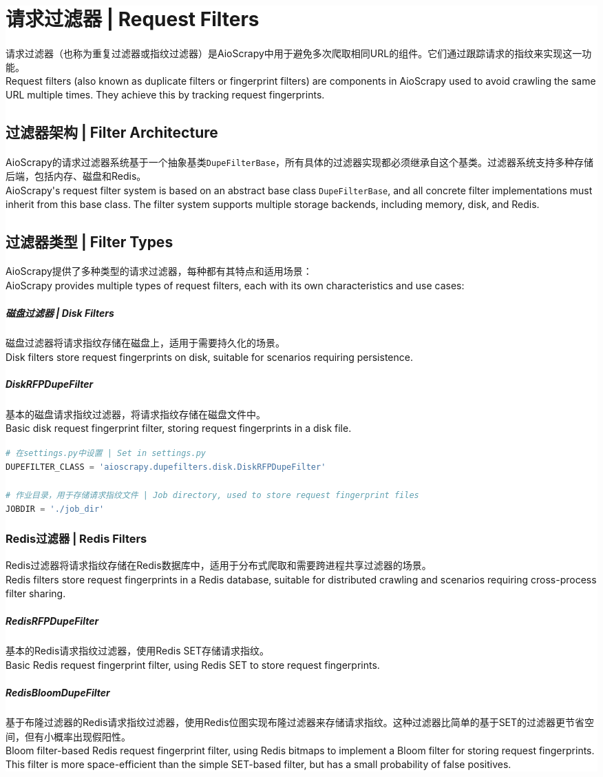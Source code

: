 # 请求过滤器 | Request Filters

请求过滤器（也称为重复过滤器或指纹过滤器）是AioScrapy中用于避免多次爬取相同URL的组件。它们通过跟踪请求的指纹来实现这一功能。</br>
Request filters (also known as duplicate filters or fingerprint filters) are components in AioScrapy used to avoid crawling the same URL multiple times. They achieve this by tracking request fingerprints.

## 过滤器架构 | Filter Architecture

AioScrapy的请求过滤器系统基于一个抽象基类`DupeFilterBase`，所有具体的过滤器实现都必须继承自这个基类。过滤器系统支持多种存储后端，包括内存、磁盘和Redis。</br>
AioScrapy's request filter system is based on an abstract base class `DupeFilterBase`, and all concrete filter implementations must inherit from this base class. The filter system supports multiple storage backends, including memory, disk, and Redis.

## 过滤器类型 | Filter Types

AioScrapy提供了多种类型的请求过滤器，每种都有其特点和适用场景：</br>
AioScrapy provides multiple types of request filters, each with its own characteristics and use cases:

##### 磁盘过滤器 | Disk Filters

磁盘过滤器将请求指纹存储在磁盘上，适用于需要持久化的场景。</br>
Disk filters store request fingerprints on disk, suitable for scenarios requiring persistence.

##### DiskRFPDupeFilter

基本的磁盘请求指纹过滤器，将请求指纹存储在磁盘文件中。</br>
Basic disk request fingerprint filter, storing request fingerprints in a disk file.

```python
# 在settings.py中设置 | Set in settings.py
DUPEFILTER_CLASS = 'aioscrapy.dupefilters.disk.DiskRFPDupeFilter'

# 作业目录，用于存储请求指纹文件 | Job directory, used to store request fingerprint files
JOBDIR = './job_dir'
```

### Redis过滤器 | Redis Filters

Redis过滤器将请求指纹存储在Redis数据库中，适用于分布式爬取和需要跨进程共享过滤器的场景。</br>
Redis filters store request fingerprints in a Redis database, suitable for distributed crawling and scenarios requiring cross-process filter sharing.

##### RedisRFPDupeFilter

基本的Redis请求指纹过滤器，使用Redis SET存储请求指纹。</br>
Basic Redis request fingerprint filter, using Redis SET to store request fingerprints.

##### RedisBloomDupeFilter

基于布隆过滤器的Redis请求指纹过滤器，使用Redis位图实现布隆过滤器来存储请求指纹。这种过滤器比简单的基于SET的过滤器更节省空间，但有小概率出现假阳性。</br>
Bloom filter-based Redis request fingerprint filter, using Redis bitmaps to implement a Bloom filter for storing request fingerprints. This filter is more space-efficient than the simple SET-based filter, but has a small probability of false positives.
